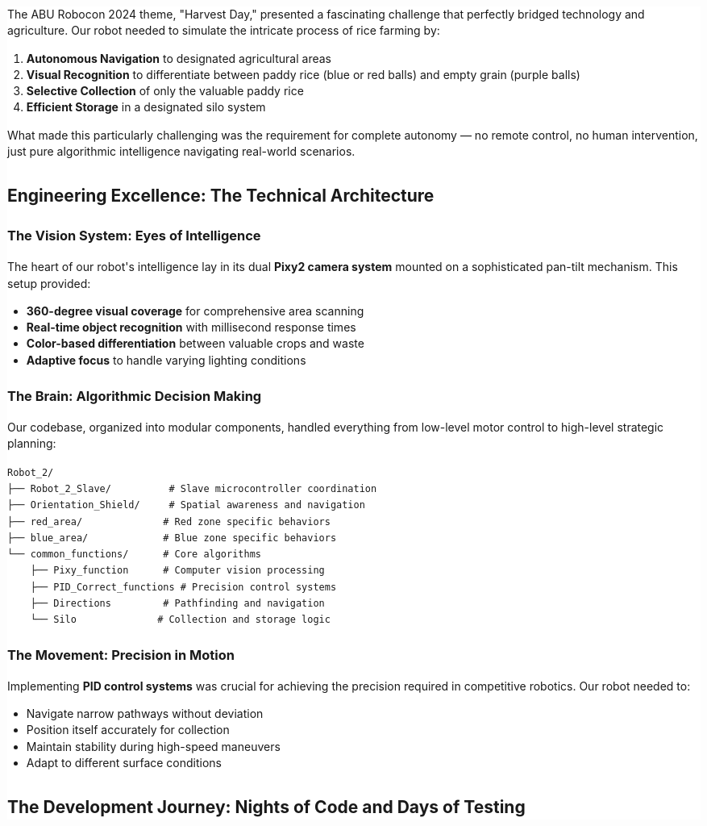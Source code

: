 The ABU Robocon 2024 theme, "Harvest Day," presented a fascinating challenge that perfectly bridged technology and agriculture. Our robot needed to simulate the intricate process of rice farming by:

1. **Autonomous Navigation** to designated agricultural areas
2. **Visual Recognition** to differentiate between paddy rice (blue or red balls) and empty grain (purple balls)
3. **Selective Collection** of only the valuable paddy rice
4. **Efficient Storage** in a designated silo system

What made this particularly challenging was the requirement for complete autonomy — no remote control, no human intervention, just pure algorithmic intelligence navigating real-world scenarios.

## Engineering Excellence: The Technical Architecture

### The Vision System: Eyes of Intelligence

The heart of our robot's intelligence lay in its dual **Pixy2 camera system** mounted on a sophisticated pan-tilt mechanism. This setup provided:

- **360-degree visual coverage** for comprehensive area scanning
- **Real-time object recognition** with millisecond response times
- **Color-based differentiation** between valuable crops and waste
- **Adaptive focus** to handle varying lighting conditions

### The Brain: Algorithmic Decision Making

Our codebase, organized into modular components, handled everything from low-level motor control to high-level strategic planning:

```
Robot_2/
├── Robot_2_Slave/          # Slave microcontroller coordination
├── Orientation_Shield/     # Spatial awareness and navigation
├── red_area/              # Red zone specific behaviors
├── blue_area/             # Blue zone specific behaviors
└── common_functions/      # Core algorithms
    ├── Pixy_function      # Computer vision processing
    ├── PID_Correct_functions # Precision control systems
    ├── Directions         # Pathfinding and navigation
    └── Silo              # Collection and storage logic
```

### The Movement: Precision in Motion

Implementing **PID control systems** was crucial for achieving the precision required in competitive robotics. Our robot needed to:

- Navigate narrow pathways without deviation
- Position itself accurately for collection
- Maintain stability during high-speed maneuvers
- Adapt to different surface conditions

## The Development Journey: Nights of Code and Days of Testing
